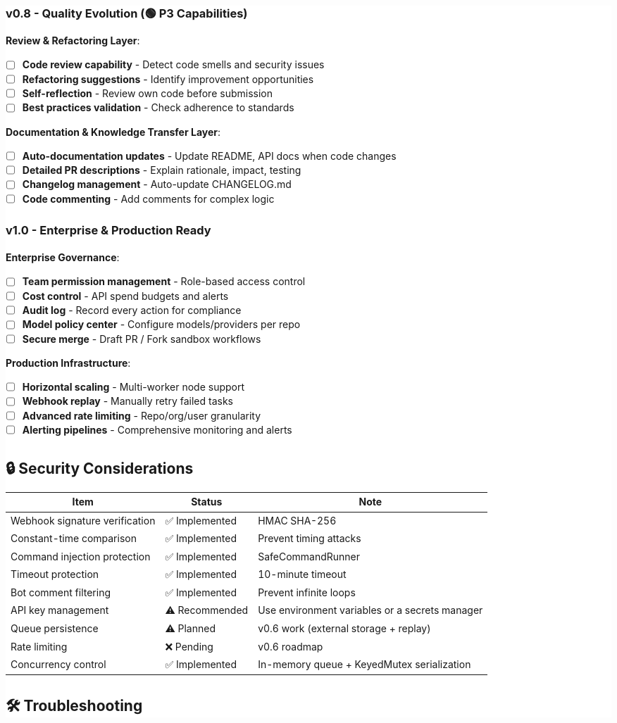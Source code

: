 ### v0.8 - Quality Evolution (🟢 P3 Capabilities)

**Review & Refactoring Layer**:
- [ ] **Code review capability** - Detect code smells and security issues
- [ ] **Refactoring suggestions** - Identify improvement opportunities
- [ ] **Self-reflection** - Review own code before submission
- [ ] **Best practices validation** - Check adherence to standards

**Documentation & Knowledge Transfer Layer**:
- [ ] **Auto-documentation updates** - Update README, API docs when code changes
- [ ] **Detailed PR descriptions** - Explain rationale, impact, testing
- [ ] **Changelog management** - Auto-update CHANGELOG.md
- [ ] **Code commenting** - Add comments for complex logic

### v1.0 - Enterprise & Production Ready

**Enterprise Governance**:
- [ ] **Team permission management** - Role-based access control
- [ ] **Cost control** - API spend budgets and alerts
- [ ] **Audit log** - Record every action for compliance
- [ ] **Model policy center** - Configure models/providers per repo
- [ ] **Secure merge** - Draft PR / Fork sandbox workflows

**Production Infrastructure**:
- [ ] **Horizontal scaling** - Multi-worker node support
- [ ] **Webhook replay** - Manually retry failed tasks
- [ ] **Advanced rate limiting** - Repo/org/user granularity
- [ ] **Alerting pipelines** - Comprehensive monitoring and alerts

## 🔒 Security Considerations

| Item                        | Status        | Note                                     |
| --------------------------- | ------------- | ---------------------------------------- |
| Webhook signature verification | ✅ Implemented | HMAC SHA-256                             |
| Constant-time comparison    | ✅ Implemented | Prevent timing attacks                    |
| Command injection protection | ✅ Implemented | SafeCommandRunner                         |
| Timeout protection          | ✅ Implemented | 10-minute timeout                         |
| Bot comment filtering       | ✅ Implemented | Prevent infinite loops                    |
| API key management          | ⚠️ Recommended | Use environment variables or a secrets manager |
| Queue persistence           | ⚠️ Planned    | v0.6 work (external storage + replay)     |
| Rate limiting               | ❌ Pending    | v0.6 roadmap                              |
| Concurrency control         | ✅ Implemented | In-memory queue + KeyedMutex serialization |

## 🛠️ Troubleshooting
